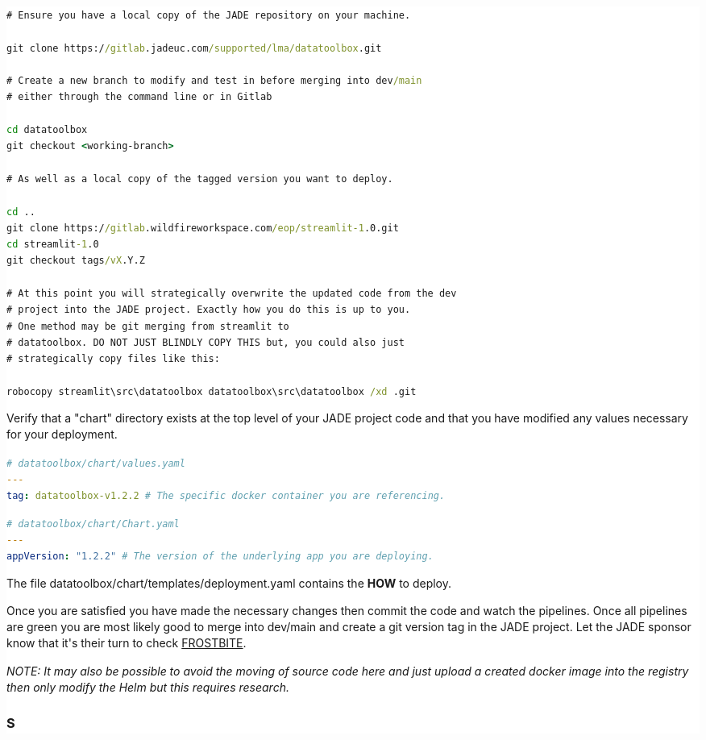 ```cmd
# Ensure you have a local copy of the JADE repository on your machine.

git clone https://gitlab.jadeuc.com/supported/lma/datatoolbox.git

# Create a new branch to modify and test in before merging into dev/main
# either through the command line or in Gitlab

cd datatoolbox
git checkout <working-branch>

# As well as a local copy of the tagged version you want to deploy.

cd ..
git clone https://gitlab.wildfireworkspace.com/eop/streamlit-1.0.git
cd streamlit-1.0
git checkout tags/vX.Y.Z

# At this point you will strategically overwrite the updated code from the dev
# project into the JADE project. Exactly how you do this is up to you.
# One method may be git merging from streamlit to
# datatoolbox. DO NOT JUST BLINDLY COPY THIS but, you could also just
# strategically copy files like this:

robocopy streamlit\src\datatoolbox datatoolbox\src\datatoolbox /xd .git
```

Verify that a "chart" directory exists at the top level of your JADE project
code and that you have modified any values necessary for your deployment.

```yml
# datatoolbox/chart/values.yaml
---
tag: datatoolbox-v1.2.2 # The specific docker container you are referencing.
```

```yml
# datatoolbox/chart/Chart.yaml
---
appVersion: "1.2.2" # The version of the underlying app you are deploying.
```

The file datatoolbox/chart/templates/deployment.yaml contains the **HOW** to deploy.

Once you are satisfied you have made the necessary changes then commit the
code and watch the pipelines. Once all pipelines are green you are most likely
good to merge into dev/main and create a git version tag in the JADE project.
Let the JADE sponsor know that it's their turn to check
[FROSTBITE](https://frostbite.tools.jadeuc.com/).

*NOTE: It may also be possible to avoid the moving of source code here and just*
*upload a created docker image into the registry then only modify the Helm*
*but this requires research.*

### S
